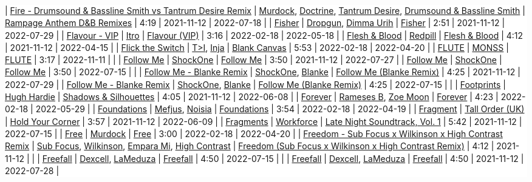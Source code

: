 | [Fire \- Drumsound & Bassline Smith vs Tantrum Desire Remix](https://open.spotify.com/track/1F6eHoMYtPe47ZgHkrbGfS) | [Murdock](https://open.spotify.com/artist/501MfkAIop4dRLvOqjlMHl), [Doctrine](https://open.spotify.com/artist/3XJdOCSffaRYAxlvleKUbW), [Tantrum Desire](https://open.spotify.com/artist/7HBMCyflAmijk08T1si9wS), [Drumsound & Bassline Smith](https://open.spotify.com/artist/1f6TTocyaqNFvwD4xsrDTh) | [Rampage Anthem D&B Remixes](https://open.spotify.com/album/5xClBFArKGzVtDajVxBlxn) | 4:19 | 2021-11-12 | 2022-07-18 |
| [Fisher](https://open.spotify.com/track/7nCLDQaSVDubzrvOQ3r0l7) | [Dropgun](https://open.spotify.com/artist/3nAdmhth5AczU6YwCJOlYh), [Dimma Urih](https://open.spotify.com/artist/3XQg9kLPLTWoFZmw7spgZZ) | [Fisher](https://open.spotify.com/album/6ZrYeyqrieMLlfJRE7g6pl) | 2:51 | 2021-11-12 | 2022-07-29 |
| [Flavour \- VIP](https://open.spotify.com/track/4gAozcAJ1Kt9XMCPMkOrv4) | [Itro](https://open.spotify.com/artist/6fEZjgt9MHR4Hp3MiBRZHX) | [Flavour \(VIP\)](https://open.spotify.com/album/1a5dUoX8kNee5oHzGrTP6Z) | 3:16 | 2022-02-18 | 2022-05-18 |
| [Flesh & Blood](https://open.spotify.com/track/0W5BL57vE6wacZM22vAAxb) | [Redpill](https://open.spotify.com/artist/0cw20VTDfHmF2J6W8dreql) | [Flesh & Blood](https://open.spotify.com/album/4GyBprKdK8dek64XWeudUR) | 4:12 | 2021-11-12 | 2022-04-15 |
| [Flick the Switch](https://open.spotify.com/track/5mwU2KjUZNERDUnj5HEqAP) | [T>I](https://open.spotify.com/artist/0MDSr2KF63ydZmcqIvSPR3), [Inja](https://open.spotify.com/artist/4jl7rqDfdaWDHD0RdP7ndM) | [Blank Canvas](https://open.spotify.com/album/0auT61u0BYs5IYSDxpIZ0B) | 5:53 | 2022-02-18 | 2022-04-20 |
| [FLUTE](https://open.spotify.com/track/6D1v5PAr6RKuJ8VuaS5aIO) | [MONSS](https://open.spotify.com/artist/54cUSKoWHHsLuuX2JuCAKz) | [FLUTE](https://open.spotify.com/album/5wd6GqCH0LfjgoklXABWxF) | 3:17 | 2022-11-11 |  |
| [Follow Me](https://open.spotify.com/track/1MKUYM2oiCX4AtyuEocHBe) | [ShockOne](https://open.spotify.com/artist/1yShtQaHjChbToQboKRzgH) | [Follow Me](https://open.spotify.com/album/6oCNo9UETb5NQEKipTZL1F) | 3:50 | 2021-11-12 | 2022-07-27 |
| [Follow Me](https://open.spotify.com/track/54Tm26Pv3efwgeuzlN5A1m) | [ShockOne](https://open.spotify.com/artist/1yShtQaHjChbToQboKRzgH) | [Follow Me](https://open.spotify.com/album/2dYo7nAOBIy2kFewd9m0ct) | 3:50 | 2022-07-15 |  |
| [Follow Me \- Blanke Remix](https://open.spotify.com/track/4vyuKMu7g0QviiOCYzhhjW) | [ShockOne](https://open.spotify.com/artist/1yShtQaHjChbToQboKRzgH), [Blanke](https://open.spotify.com/artist/59Yq0xrABEihHANsfo9QMT) | [Follow Me \(Blanke Remix\)](https://open.spotify.com/album/7wHmCiBY8g7oFQQuIuwyZe) | 4:25 | 2021-11-12 | 2022-07-29 |
| [Follow Me \- Blanke Remix](https://open.spotify.com/track/7H5GF7ufsRpIPtvupChNyf) | [ShockOne](https://open.spotify.com/artist/1yShtQaHjChbToQboKRzgH), [Blanke](https://open.spotify.com/artist/59Yq0xrABEihHANsfo9QMT) | [Follow Me \(Blanke Remix\)](https://open.spotify.com/album/1xfBGwa4medXAZKFd3DMX4) | 4:25 | 2022-07-15 |  |
| [Footprints](https://open.spotify.com/track/6YeUIUIFPpRKWsMU4IBZ7U) | [Hugh Hardie](https://open.spotify.com/artist/0ZlH3VG6iAeC1KVzNz6rqW) | [Shadows & Silhouettes](https://open.spotify.com/album/76fjFCjvGJzelaxyCvhEO8) | 4:05 | 2021-11-12 | 2022-06-08 |
| [Forever](https://open.spotify.com/track/01eMF8CpbCNrSFbwaHTPJ1) | [Rameses B](https://open.spotify.com/artist/06EfEcjc0vdvI6VNL0soIO), [Zoe Moon](https://open.spotify.com/artist/2WmLMQQCzPESCJbOA0Lnd9) | [Forever](https://open.spotify.com/album/4ZxVJccJY1xsqdeMWOA8ZO) | 4:23 | 2022-02-18 | 2022-05-29 |
| [Foundations](https://open.spotify.com/track/1bFt5xEMykfnFzxihNE42V) | [Mefjus](https://open.spotify.com/artist/54qqaSH6byJIb8eFWxe3Pj), [Noisia](https://open.spotify.com/artist/4YWj8sohRDjL9deiuRvEEY) | [Foundations](https://open.spotify.com/album/3nUu4xvjLF79AsQ32fpuq9) | 3:54 | 2022-02-18 | 2022-04-19 |
| [Fragment](https://open.spotify.com/track/5tAqwqLSjp3G7bXtSouBV8) | [Tall Order \(UK\)](https://open.spotify.com/artist/0gzCaypdt5YGBIktmWYWtb) | [Hold Your Corner](https://open.spotify.com/album/3VNOo9VKxdVnC0X7E3R5sR) | 3:57 | 2021-11-12 | 2022-06-09 |
| [Fragments](https://open.spotify.com/track/5IX6pt1dUQe8v0xSN1WxIp) | [Workforce](https://open.spotify.com/artist/2im0IjdcMRFwGxc5R4Jj82) | [Late Night Soundtrack, Vol\. 1](https://open.spotify.com/album/7DptdCsyUhmV5qE38X0Gwk) | 5:42 | 2021-11-12 | 2022-07-15 |
| [Free](https://open.spotify.com/track/3UIVHHvzMmAYjH7VIiburn) | [Murdock](https://open.spotify.com/artist/501MfkAIop4dRLvOqjlMHl) | [Free](https://open.spotify.com/album/6GMcUsOe9eqEtlm1KAkFIR) | 3:00 | 2022-02-18 | 2022-04-20 |
| [Freedom \- Sub Focus x Wilkinson x High Contrast Remix](https://open.spotify.com/track/3zsM1eJsFUtXD1XzMMwyaL) | [Sub Focus](https://open.spotify.com/artist/0QaSiI5TLA4N7mcsdxShDO), [Wilkinson](https://open.spotify.com/artist/6m8itYST9ADjBIYevXSb1r), [Empara Mi](https://open.spotify.com/artist/2nhyc8aipr32vUz8Sd5Gp6), [High Contrast](https://open.spotify.com/artist/0bxHci3JIhhKA53n8rH3tT) | [Freedom \(Sub Focus x Wilkinson x High Contrast Remix\)](https://open.spotify.com/album/2rxNGzl6QYHheyiJMRMSG0) | 4:12 | 2021-11-12 |  |
| [Freefall](https://open.spotify.com/track/0GAHmF6YJKFd1pgk3fdvGs) | [Dexcell](https://open.spotify.com/artist/30OaLZeQTMJHvuH3TIMUPz), [LaMeduza](https://open.spotify.com/artist/03rlubJFN0KCfvjKwt25D9) | [Freefall](https://open.spotify.com/album/5RxmvOXXB6Czd2gXZH0y9N) | 4:50 | 2022-07-15 |  |
| [Freefall](https://open.spotify.com/track/77VtotY5X2jt4SKVbNBZ0d) | [Dexcell](https://open.spotify.com/artist/30OaLZeQTMJHvuH3TIMUPz), [LaMeduza](https://open.spotify.com/artist/03rlubJFN0KCfvjKwt25D9) | [Freefall](https://open.spotify.com/album/3fGQ5EGXBlqDpe4DlZ8H9N) | 4:50 | 2021-11-12 | 2022-07-28 |